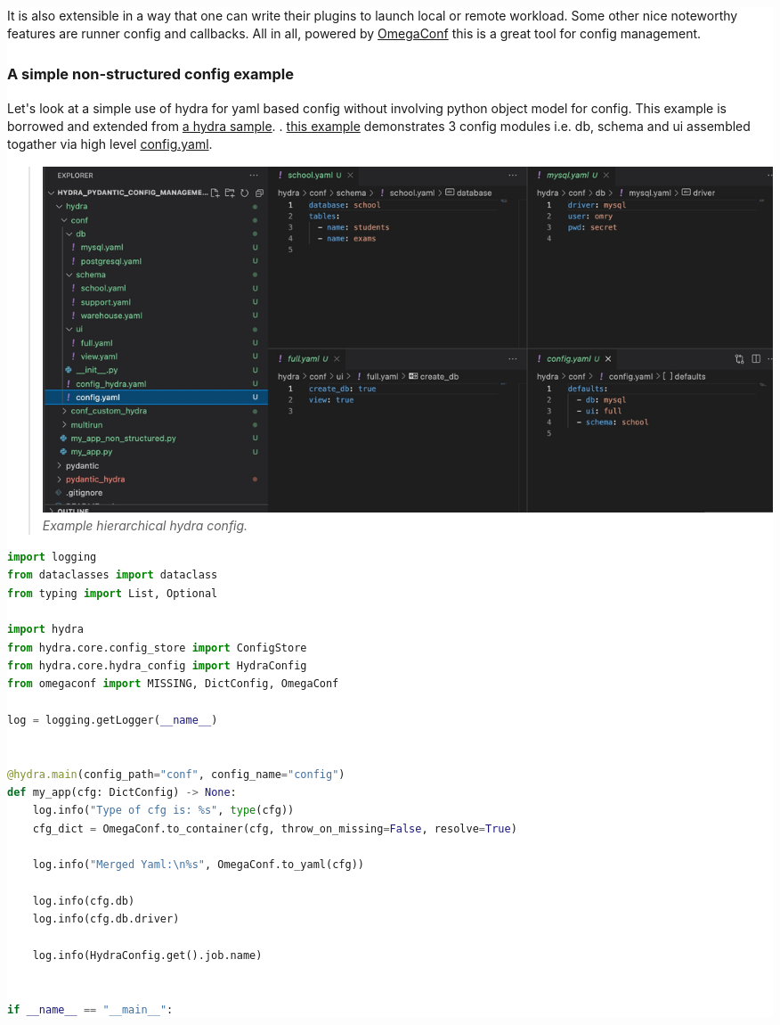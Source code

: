 It is also extensible in a way that one can write their plugins to launch local or remote workload. Some other nice noteworthy features are runner config and callbacks. All in all, powered by [OmegaConf] this is a great tool for config management. 

### A simple non-structured config example
Let's look at a simple use of hydra for yaml based config without involving python object model for config.  This example is borrowed and extended from [a hydra sample](https://hydra.cc/docs/1.0/tutorials/basic/your_first_app/composition/).
.
[this example](https://github.com/suneeta-mall/hydra_pydantic_config_management/blob/master/hydra/my_app_non_structured.py) demonstrates 3 config modules i.e. db, schema and ui assembled togather via high level [config.yaml](https://github.com/suneeta-mall/hydra_pydantic_config_management/blob/master/hydra/conf/config.yaml). 

>![](../../resources/pydra/basic_config.jpg)
*Example hierarchical hydra config.*

```python
import logging
from dataclasses import dataclass
from typing import List, Optional

import hydra
from hydra.core.config_store import ConfigStore
from hydra.core.hydra_config import HydraConfig
from omegaconf import MISSING, DictConfig, OmegaConf

log = logging.getLogger(__name__)


@hydra.main(config_path="conf", config_name="config")
def my_app(cfg: DictConfig) -> None:
    log.info("Type of cfg is: %s", type(cfg))
    cfg_dict = OmegaConf.to_container(cfg, throw_on_missing=False, resolve=True)

    log.info("Merged Yaml:\n%s", OmegaConf.to_yaml(cfg))

    log.info(cfg.db)
    log.info(cfg.db.driver)

    log.info(HydraConfig.get().job.name)


if __name__ == "__main__":
```

[Hydra]: https://hydra.cc/
[Pydantic]: https://pydantic-docs.helpmanual.io/
[OmegaConf]: https://github.com/omry/omegaconf